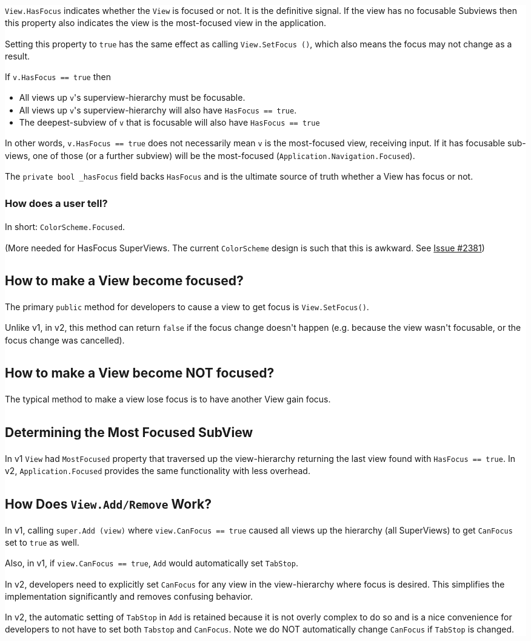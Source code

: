 `View.HasFocus` indicates whether the `View` is focused or not. It is the definitive signal. If the view has no focusable Subviews then this property also indicates the view is the most-focused view in the application. 

Setting this property to `true` has the same effect as calling `View.SetFocus ()`, which also means the focus may not change as a result.

If `v.HasFocus == true` then

- All views up `v`'s superview-hierarchy must be focusable.
- All views up `v`'s superview-hierarchy will also have `HasFocus == true`.
- The deepest-subview of `v` that is focusable will also have `HasFocus == true`

In other words, `v.HasFocus == true` does not necessarily mean `v` is the most-focused view, receiving input. If it has focusable sub-views, one of those (or a further subview) will be the most-focused (`Application.Navigation.Focused`).

The `private bool _hasFocus` field backs `HasFocus` and is the ultimate source of truth whether a View has focus or not.

### How does a user tell?

In short: `ColorScheme.Focused`.

(More needed for HasFocus SuperViews. The current `ColorScheme` design is such that this is awkward. See [Issue #2381](https://github.com/gui-cs/Terminal.Gui/issues/2381#issuecomment-1890814959))

## How to make a View become focused?

The primary `public` method for developers to cause a view to get focus is `View.SetFocus()`. 

Unlike v1, in v2, this method can return `false` if the focus change doesn't happen (e.g. because the view wasn't focusable, or the focus change was cancelled).

## How to make a View become NOT focused?

The typical method to make a view lose focus is to have another View gain focus. 

## Determining the Most Focused SubView

In v1 `View` had `MostFocused` property that traversed up the view-hierarchy returning the last view found with `HasFocus == true`. In v2, `Application.Focused` provides the same functionality with less overhead.

## How Does `View.Add/Remove` Work?

In v1, calling `super.Add (view)` where `view.CanFocus == true` caused all views up the hierarchy (all SuperViews) to get `CanFocus` set to `true` as well. 

Also, in v1, if `view.CanFocus == true`, `Add` would automatically set `TabStop`. 

In v2, developers need to explicitly set `CanFocus` for any view in the view-hierarchy where focus is desired. This simplifies the implementation significantly and removes confusing behavior. 

In v2, the automatic setting of `TabStop` in `Add` is retained because it is not overly complex to do so and is a nice convenience for developers to not have to set both `Tabstop` and `CanFocus`. Note we do NOT automatically change `CanFocus` if `TabStop` is changed.
